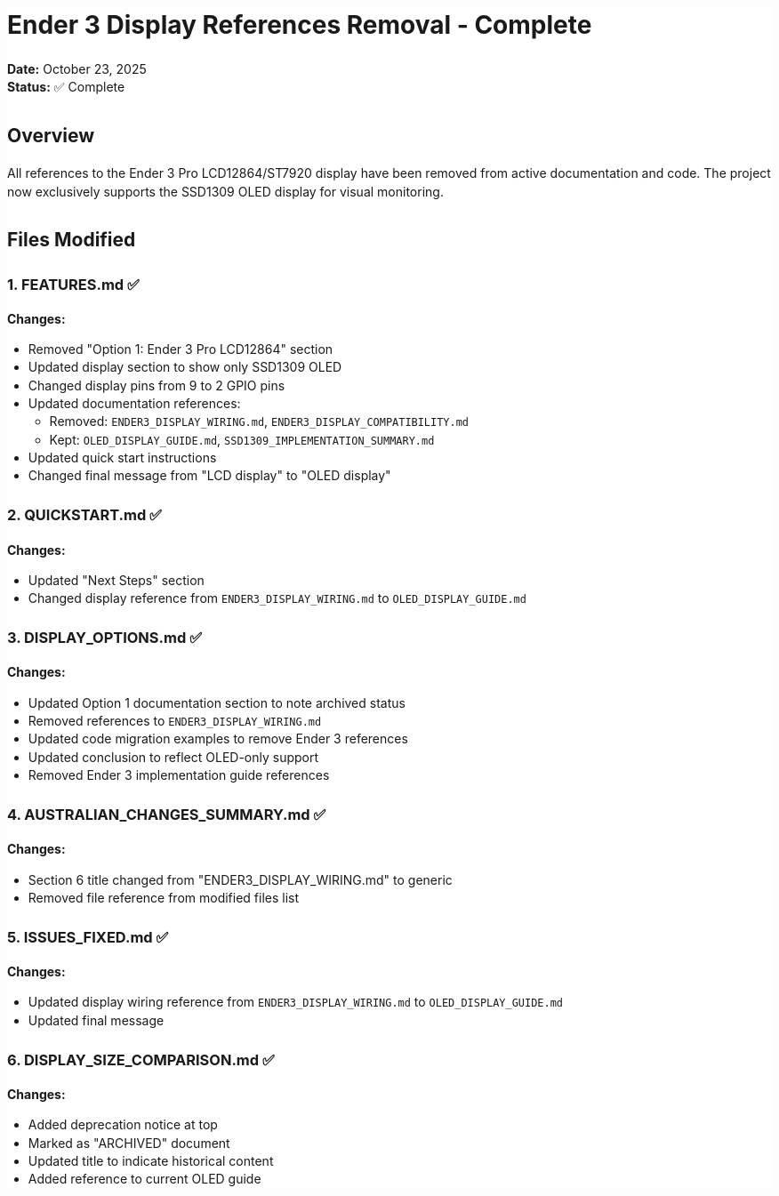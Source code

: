 # Ender 3 Display References Removal - Complete

**Date:** October 23, 2025  
**Status:** ✅ Complete

## Overview

All references to the Ender 3 Pro LCD12864/ST7920 display have been removed from active documentation and code. The project now exclusively supports the SSD1309 OLED display for visual monitoring.

## Files Modified

### 1. FEATURES.md ✅
**Changes:**
- Removed "Option 1: Ender 3 Pro LCD12864" section
- Updated display section to show only SSD1309 OLED
- Changed display pins from 9 to 2 GPIO pins
- Updated documentation references:
  - Removed: `ENDER3_DISPLAY_WIRING.md`, `ENDER3_DISPLAY_COMPATIBILITY.md`
  - Kept: `OLED_DISPLAY_GUIDE.md`, `SSD1309_IMPLEMENTATION_SUMMARY.md`
- Updated quick start instructions
- Changed final message from "LCD display" to "OLED display"

### 2. QUICKSTART.md ✅
**Changes:**
- Updated "Next Steps" section
- Changed display reference from `ENDER3_DISPLAY_WIRING.md` to `OLED_DISPLAY_GUIDE.md`

### 3. DISPLAY_OPTIONS.md ✅
**Changes:**
- Updated Option 1 documentation section to note archived status
- Removed references to `ENDER3_DISPLAY_WIRING.md`
- Updated code migration examples to remove Ender 3 references
- Updated conclusion to reflect OLED-only support
- Removed Ender 3 implementation guide references

### 4. AUSTRALIAN_CHANGES_SUMMARY.md ✅
**Changes:**
- Section 6 title changed from "ENDER3_DISPLAY_WIRING.md" to generic
- Removed file reference from modified files list

### 5. ISSUES_FIXED.md ✅
**Changes:**
- Updated display wiring reference from `ENDER3_DISPLAY_WIRING.md` to `OLED_DISPLAY_GUIDE.md`
- Updated final message

### 6. DISPLAY_SIZE_COMPARISON.md ✅
**Changes:**
- Added deprecation notice at top
- Marked as "ARCHIVED" document
- Updated title to indicate historical content
- Added reference to current OLED guide
